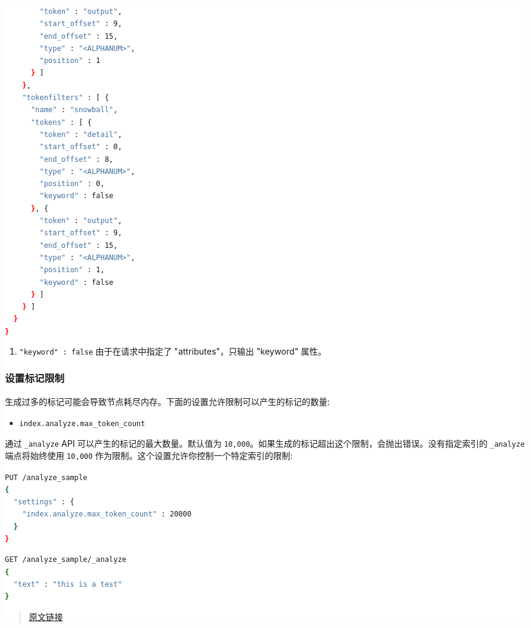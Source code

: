 ```bash
        "token" : "output",
        "start_offset" : 9,
        "end_offset" : 15,
        "type" : "<ALPHANUM>",
        "position" : 1
      } ]
    },
    "tokenfilters" : [ {
      "name" : "snowball",
      "tokens" : [ {
        "token" : "detail",
        "start_offset" : 0,
        "end_offset" : 8,
        "type" : "<ALPHANUM>",
        "position" : 0,
        "keyword" : false
      }, {
        "token" : "output",
        "start_offset" : 9,
        "end_offset" : 15,
        "type" : "<ALPHANUM>",
        "position" : 1,
        "keyword" : false
      } ]
    } ]
  }
}
```

1. `"keyword" : false` 由于在请求中指定了 "attributes"，只输出 "keyword" 属性。

### 设置标记限制

生成过多的标记可能会导致节点耗尽内存。下面的设置允许限制可以产生的标记的数量:

- `index.analyze.max_token_count`

通过 `_analyze` API 可以产生的标记的最大数量。默认值为 `10,000`。如果生成的标记超出这个限制，会抛出错误。没有指定索引的 `_analyze` 端点将始终使用 `10,000` 作为限制。这个设置允许你控制一个特定索引的限制:

```bash
PUT /analyze_sample
{
  "settings" : {
    "index.analyze.max_token_count" : 20000
  }
}
```

```bash
GET /analyze_sample/_analyze
{
  "text" : "this is a test"
}
```

> [原文链接](https://www.elastic.co/guide/en/elasticsearch/reference/current/indices-analyze.html)
